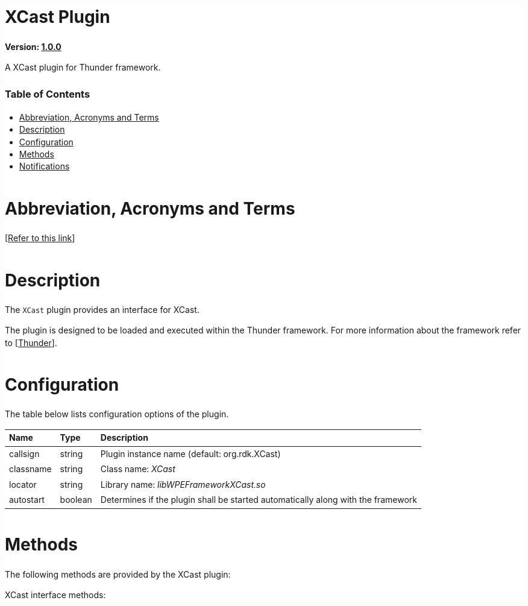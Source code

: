 
<a id="XCast_Plugin"></a>
# XCast Plugin

**Version: [1.0.0](https://github.com/rdkcentral/entservices-apis/tree/main/apis/XCast)**

A XCast plugin for Thunder framework.

### Table of Contents

- [Abbreviation, Acronyms and Terms](#Abbreviation,_Acronyms_and_Terms)
- [Description](#Description)
- [Configuration](#Configuration)
- [Methods](#Methods)
- [Notifications](#Notifications)

<a id="Abbreviation,_Acronyms_and_Terms"></a>
# Abbreviation, Acronyms and Terms

[[Refer to this link](overview/aat.md)]

<a id="Description"></a>
# Description

The `XCast` plugin provides an interface for XCast.

The plugin is designed to be loaded and executed within the Thunder framework. For more information about the framework refer to [[Thunder](https://rdkcentral.github.io/Thunder/)].

<a id="Configuration"></a>
# Configuration

The table below lists configuration options of the plugin.

| Name | Type | Description |
| :-------- | :-------- | :-------- |
| callsign | string | Plugin instance name (default: org.rdk.XCast) |
| classname | string | Class name: *XCast* |
| locator | string | Library name: *libWPEFrameworkXCast.so* |
| autostart | boolean | Determines if the plugin shall be started automatically along with the framework |

<a id="Methods"></a>
# Methods

The following methods are provided by the XCast plugin:

XCast interface methods:
